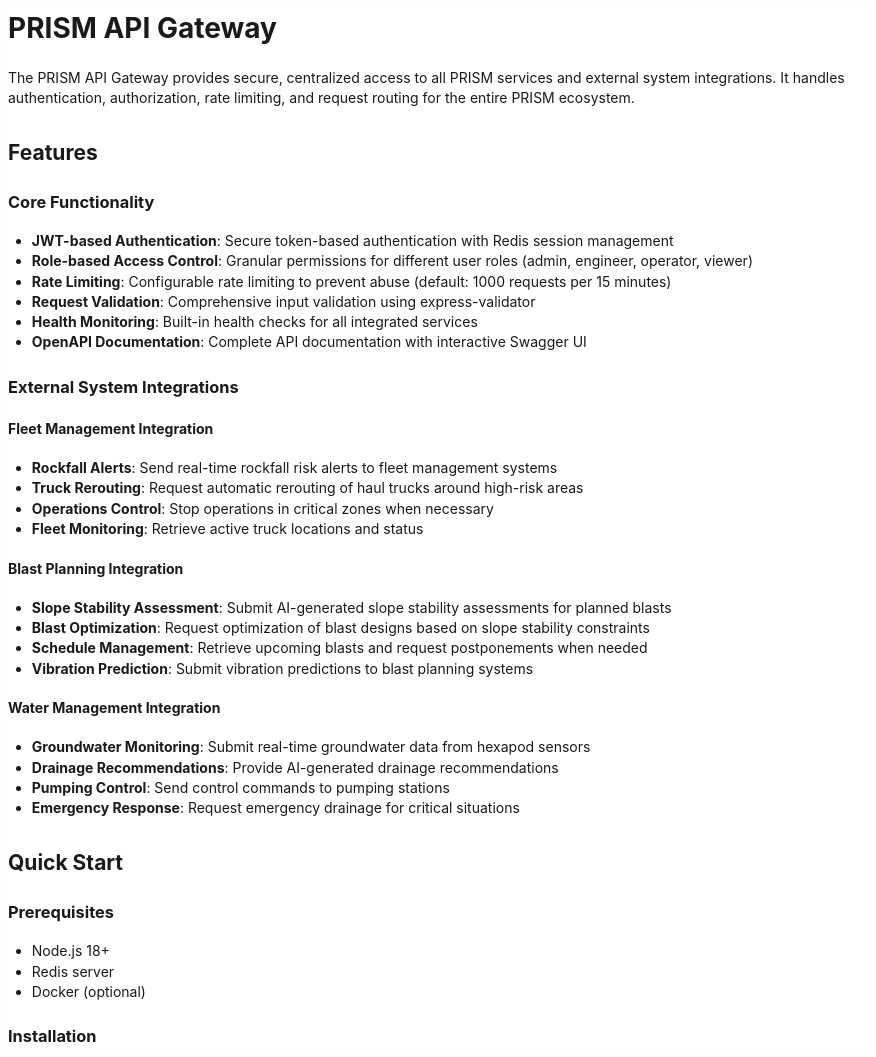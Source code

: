 # PRISM API Gateway

The PRISM API Gateway provides secure, centralized access to all PRISM services and external system integrations. It handles authentication, authorization, rate limiting, and request routing for the entire PRISM ecosystem.

## Features

### Core Functionality
- **JWT-based Authentication**: Secure token-based authentication with Redis session management
- **Role-based Access Control**: Granular permissions for different user roles (admin, engineer, operator, viewer)
- **Rate Limiting**: Configurable rate limiting to prevent abuse (default: 1000 requests per 15 minutes)
- **Request Validation**: Comprehensive input validation using express-validator
- **Health Monitoring**: Built-in health checks for all integrated services
- **OpenAPI Documentation**: Complete API documentation with interactive Swagger UI

### External System Integrations

#### Fleet Management Integration
- **Rockfall Alerts**: Send real-time rockfall risk alerts to fleet management systems
- **Truck Rerouting**: Request automatic rerouting of haul trucks around high-risk areas
- **Operations Control**: Stop operations in critical zones when necessary
- **Fleet Monitoring**: Retrieve active truck locations and status

#### Blast Planning Integration
- **Slope Stability Assessment**: Submit AI-generated slope stability assessments for planned blasts
- **Blast Optimization**: Request optimization of blast designs based on slope stability constraints
- **Schedule Management**: Retrieve upcoming blasts and request postponements when needed
- **Vibration Prediction**: Submit vibration predictions to blast planning systems

#### Water Management Integration
- **Groundwater Monitoring**: Submit real-time groundwater data from hexapod sensors
- **Drainage Recommendations**: Provide AI-generated drainage recommendations
- **Pumping Control**: Send control commands to pumping stations
- **Emergency Response**: Request emergency drainage for critical situations

## Quick Start

### Prerequisites
- Node.js 18+
- Redis server
- Docker (optional)

### Installation
